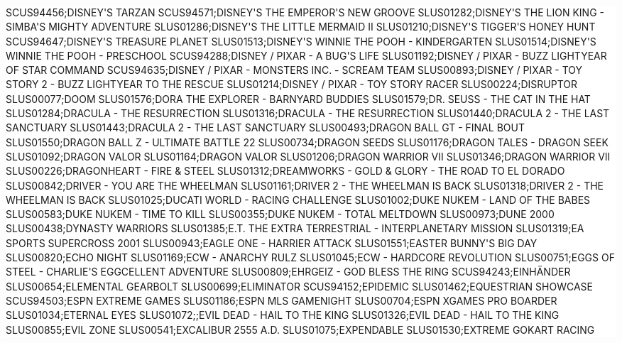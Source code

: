 SCUS94456;DISNEY'S TARZAN
SCUS94571;DISNEY'S THE EMPEROR'S NEW GROOVE
SLUS01282;DISNEY'S THE LION KING - SIMBA'S MIGHTY ADVENTURE
SLUS01286;DISNEY'S THE LITTLE MERMAID II
SLUS01210;DISNEY'S TIGGER'S HONEY HUNT
SCUS94647;DISNEY'S TREASURE PLANET
SLUS01513;DISNEY'S WINNIE THE POOH - KINDERGARTEN
SLUS01514;DISNEY'S WINNIE THE POOH - PRESCHOOL
SCUS94288;DISNEY / PIXAR - A BUG'S LIFE
SLUS01192;DISNEY / PIXAR - BUZZ LIGHTYEAR OF STAR COMMAND
SCUS94635;DISNEY / PIXAR - MONSTERS INC. - SCREAM TEAM
SLUS00893;DISNEY / PIXAR - TOY STORY 2 - BUZZ LIGHTYEAR TO THE RESCUE
SLUS01214;DISNEY / PIXAR - TOY STORY RACER
SLUS00224;DISRUPTOR
SLUS00077;DOOM
SLUS01576;DORA THE EXPLORER - BARNYARD BUDDIES
SLUS01579;DR. SEUSS - THE CAT IN THE HAT
SLUS01284;DRACULA - THE RESURRECTION 
SLUS01316;DRACULA - THE RESURRECTION 
SLUS01440;DRACULA 2 - THE LAST SANCTUARY
SLUS01443;DRACULA 2 - THE LAST SANCTUARY
SLUS00493;DRAGON BALL GT - FINAL BOUT
SLUS01550;DRAGON BALL Z - ULTIMATE BATTLE 22
SLUS00734;DRAGON SEEDS
SLUS01176;DRAGON TALES - DRAGON SEEK
SLUS01092;DRAGON VALOR
SLUS01164;DRAGON VALOR
SLUS01206;DRAGON WARRIOR VII 
SLUS01346;DRAGON WARRIOR VII 
SLUS00226;DRAGONHEART - FIRE & STEEL
SLUS01312;DREAMWORKS - GOLD & GLORY - THE ROAD TO EL DORADO
SLUS00842;DRIVER - YOU ARE THE WHEELMAN
SLUS01161;DRIVER 2 - THE WHEELMAN IS BACK
SLUS01318;DRIVER 2 - THE WHEELMAN IS BACK
SLUS01025;DUCATI WORLD - RACING CHALLENGE
SLUS01002;DUKE NUKEM - LAND OF THE BABES
SLUS00583;DUKE NUKEM - TIME TO KILL
SLUS00355;DUKE NUKEM - TOTAL MELTDOWN
SLUS00973;DUNE 2000
SLUS00438;DYNASTY WARRIORS
SLUS01385;E.T. THE EXTRA TERRESTRIAL - INTERPLANETARY MISSION
SLUS01319;EA SPORTS SUPERCROSS 2001
SLUS00943;EAGLE ONE - HARRIER ATTACK
SLUS01551;EASTER BUNNY'S BIG DAY
SLUS00820;ECHO NIGHT
SLUS01169;ECW - ANARCHY RULZ
SLUS01045;ECW - HARDCORE REVOLUTION
SLUS00751;EGGS OF STEEL - CHARLIE'S EGGCELLENT ADVENTURE
SLUS00809;EHRGEIZ - GOD BLESS THE RING
SCUS94243;EINHÄNDER
SLUS00654;ELEMENTAL GEARBOLT
SLUS00699;ELIMINATOR
SCUS94152;EPIDEMIC
SLUS01462;EQUESTRIAN SHOWCASE
SCUS94503;ESPN EXTREME GAMES
SLUS01186;ESPN MLS GAMENIGHT
SLUS00704;ESPN XGAMES PRO BOARDER
SLUS01034;ETERNAL EYES
SLUS01072;;EVIL DEAD - HAIL TO THE KING
SLUS01326;EVIL DEAD - HAIL TO THE KING
SLUS00855;EVIL ZONE
SLUS00541;EXCALIBUR 2555 A.D.
SLUS01075;EXPENDABLE
SLUS01530;EXTREME GOKART RACING